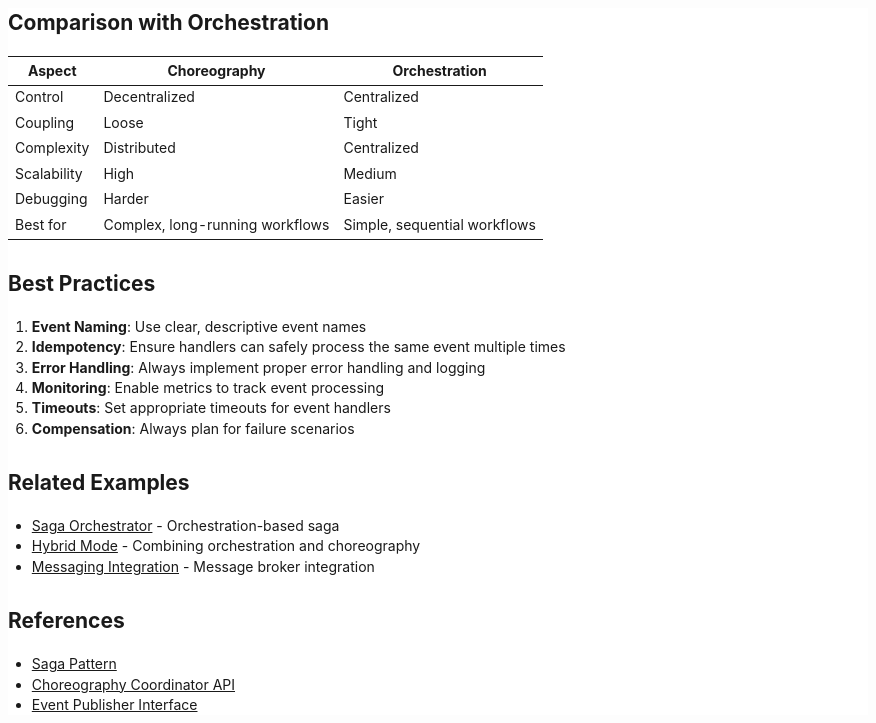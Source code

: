 ## Comparison with Orchestration

| Aspect | Choreography | Orchestration |
|--------|--------------|---------------|
| Control | Decentralized | Centralized |
| Coupling | Loose | Tight |
| Complexity | Distributed | Centralized |
| Scalability | High | Medium |
| Debugging | Harder | Easier |
| Best for | Complex, long-running workflows | Simple, sequential workflows |

## Best Practices

1. **Event Naming**: Use clear, descriptive event names
2. **Idempotency**: Ensure handlers can safely process the same event multiple times
3. **Error Handling**: Always implement proper error handling and logging
4. **Monitoring**: Enable metrics to track event processing
5. **Timeouts**: Set appropriate timeouts for event handlers
6. **Compensation**: Always plan for failure scenarios

## Related Examples

- [Saga Orchestrator](../saga-orchestrator/) - Orchestration-based saga
- [Hybrid Mode](../saga-hybrid/) - Combining orchestration and choreography
- [Messaging Integration](../messaging/) - Message broker integration

## References

- [Saga Pattern](../../docs/saga-user-guide.md)
- [Choreography Coordinator API](../../pkg/saga/coordinator/choreography.go)
- [Event Publisher Interface](../../pkg/saga/types.go)

